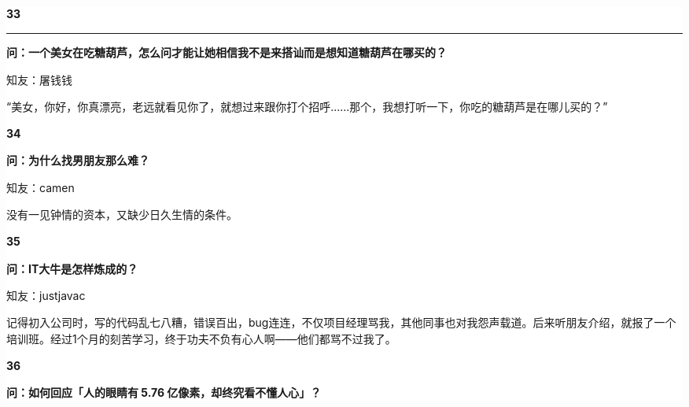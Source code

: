   


  


  


**33**

****

**问：一个美女在吃糖葫芦，怎么问才能让她相信我不是来搭讪而是想知道糖葫芦在哪买的？**

  


知友：屠钱钱

“美女，你好，你真漂亮，老远就看见你了，就想过来跟你打个招呼......那个，我想打听一下，你吃的糖葫芦是在哪儿买的？”

  


  


  


  


**34**

**问：为什么找男朋友那么难？**

  


知友：camen

没有一见钟情的资本，又缺少日久生情的条件。

  


  


  


**35**

**问：IT大牛是怎样炼成的？**  


  


知友：justjavac

记得初入公司时，写的代码乱七八糟，错误百出，bug连连，不仅项目经理骂我，其他同事也对我怨声载道。后来听朋友介绍，就报了一个培训班。经过1个月的刻苦学习，终于功夫不负有心人啊——他们都骂不过我了。

  


  


  


**36**

**问：如何回应「人的眼睛有 5.76 亿像素，却终究看不懂人心」？**

  